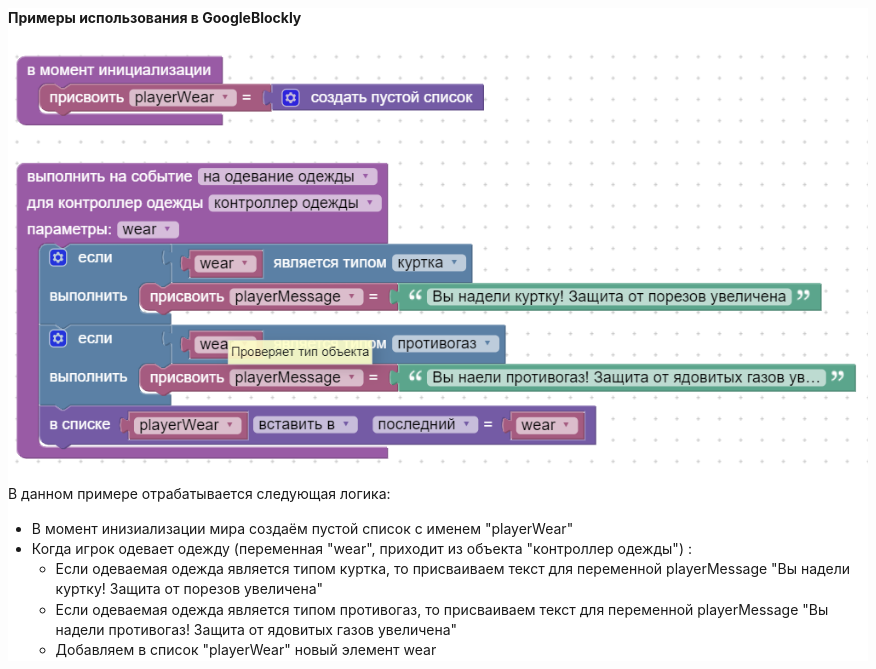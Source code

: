 #### Примеры использования в GoogleBlockly

![](images/event-blockly-example.png)

В данном примере отрабатывается следующая логика:

* В момент инизиализации мира создаём пустой список с именем "playerWear"
* Когда игрок одевает одежду (переменная "wear", приходит из объекта "контроллер одежды") :
    * Если одеваемая одежда является типом куртка, то присваиваем текст для переменной playerMessage 
    "Вы надели куртку! Защита от порезов увеличена"
    *  Если одеваемая одежда является типом противогаз, то присваиваем текст для переменной playerMessage 
    "Вы надели противогаз! Защита от ядовитых газов увеличена"
    * Добавляем в список "playerWear" новый элемент wear   

